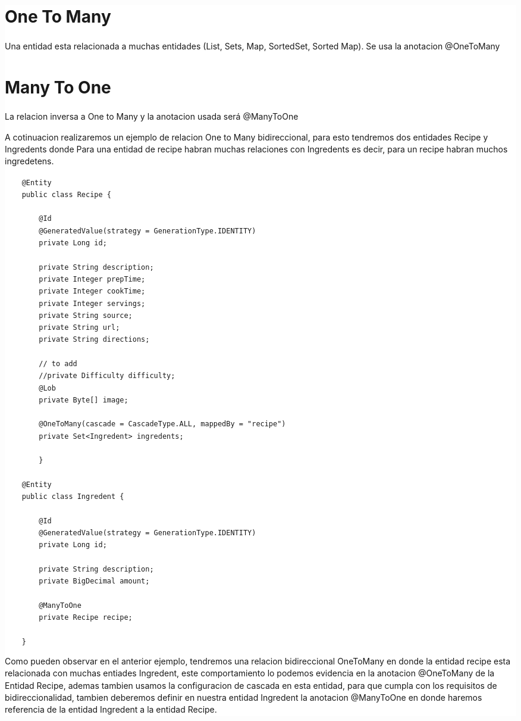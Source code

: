 # One To Many



Una entidad esta relacionada a muchas entidades (List, Sets, Map, SortedSet, Sorted Map). Se usa la anotacion @OneToMany

# Many To One

La relacion inversa a One to Many y la anotacion usada será @ManyToOne

A cotinuacion realizaremos un ejemplo de relacion One to Many bidireccional, para esto tendremos dos entidades Recipe y Ingredents donde Para una entidad de recipe habran muchas relaciones con Ingredents es decir, para un recipe habran muchos ingredetens.

		@Entity
		public class Recipe {

		    @Id
		    @GeneratedValue(strategy = GenerationType.IDENTITY)
		    private Long id;

		    private String description;
		    private Integer prepTime;
		    private Integer cookTime;
		    private Integer servings;
		    private String source;
		    private String url;
		    private String directions;

		    // to add
		    //private Difficulty difficulty;
		    @Lob
		    private Byte[] image;

		    @OneToMany(cascade = CascadeType.ALL, mappedBy = "recipe")
		    private Set<Ingredent> ingredents;

		    }

		@Entity
		public class Ingredent {

		    @Id
		    @GeneratedValue(strategy = GenerationType.IDENTITY)
		    private Long id;

		    private String description;
		    private BigDecimal amount;

		    @ManyToOne
		    private Recipe recipe;

		}

Como pueden observar en el anterior ejemplo, tendremos una relacion bidireccional OneToMany en donde la entidad recipe esta relacionada con muchas entiades Ingredent, este comportamiento lo podemos evidencia en la anotacion @OneToMany de la Entidad Recipe, ademas tambien usamos la configuracion de cascada en esta entidad, para que cumpla con los requisitos de bidireccionalidad, tambien deberemos definir en nuestra entidad Ingredent la anotacion @ManyToOne en donde haremos referencia de la entidad Ingredent a la entidad Recipe.
